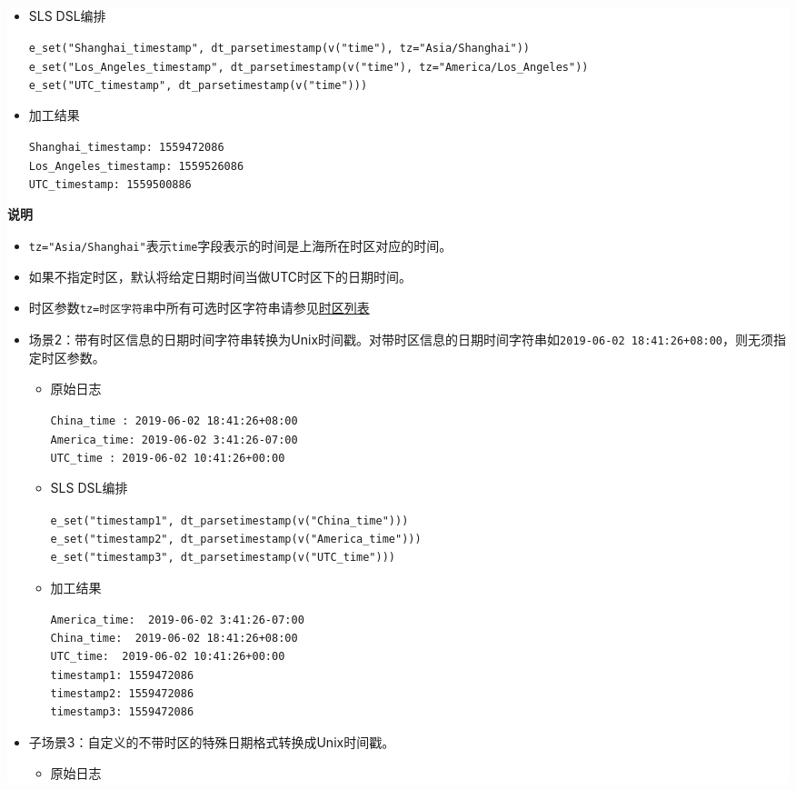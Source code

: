 
  * SLS DSL编排

        e_set("Shanghai_timestamp", dt_parsetimestamp(v("time"), tz="Asia/Shanghai"))
        e_set("Los_Angeles_timestamp", dt_parsetimestamp(v("time"), tz="America/Los_Angeles"))
        e_set("UTC_timestamp", dt_parsetimestamp(v("time")))

    

  * 加工结果

        Shanghai_timestamp: 1559472086
        Los_Angeles_timestamp: 1559526086
        UTC_timestamp: 1559500886

    

  

  **说明**

  * `tz="Asia/Shanghai"`表示`time`字段表示的时间是上海所在时区对应的时间。

  * 如果不指定时区，默认将给定日期时间当做UTC时区下的日期时间。

  * 时区参数`tz=时区字符串`中所有可选时区字符串请参见[时区列表](https://help.aliyun.com/document_detail/129390.htm?spm=a2c4g.11186623.2.11.169c3cb8rqBjjU#concept-1597620)

  

  

* 场景2：带有时区信息的日期时间字符串转换为Unix时间戳。对带时区信息的日期时间字符串如`2019-06-02 18:41:26+08:00`，则无须指定时区参数。

  * 原始日志

        China_time : 2019-06-02 18:41:26+08:00
        America_time: 2019-06-02 3:41:26-07:00
        UTC_time : 2019-06-02 10:41:26+00:00                        

    

  * SLS DSL编排

        e_set("timestamp1", dt_parsetimestamp(v("China_time")))
        e_set("timestamp2", dt_parsetimestamp(v("America_time")))
        e_set("timestamp3", dt_parsetimestamp(v("UTC_time")))

    

  * 加工结果

        America_time:  2019-06-02 3:41:26-07:00
        China_time:  2019-06-02 18:41:26+08:00
        UTC_time:  2019-06-02 10:41:26+00:00
        timestamp1: 1559472086
        timestamp2: 1559472086
        timestamp3: 1559472086

    

  

* 子场景3：自定义的不带时区的特殊日期格式转换成Unix时间戳。

  * 原始日志
